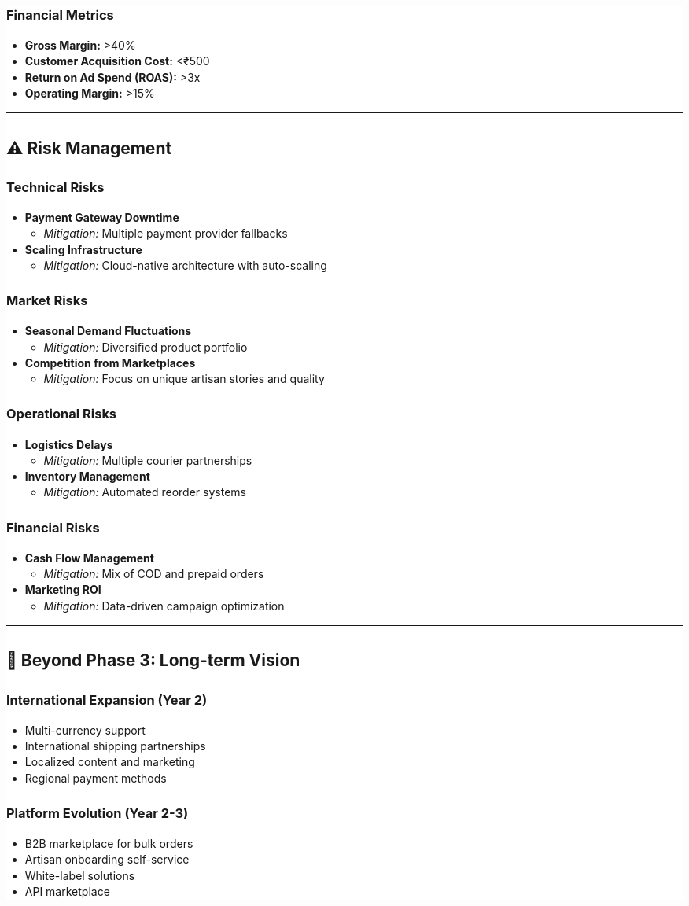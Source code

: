 ### **Financial Metrics**
- **Gross Margin:** >40%
- **Customer Acquisition Cost:** <₹500
- **Return on Ad Spend (ROAS):** >3x
- **Operating Margin:** >15%

---

## ⚠️ Risk Management

### **Technical Risks**
- **Payment Gateway Downtime**
  - *Mitigation:* Multiple payment provider fallbacks
- **Scaling Infrastructure**
  - *Mitigation:* Cloud-native architecture with auto-scaling

### **Market Risks**
- **Seasonal Demand Fluctuations**
  - *Mitigation:* Diversified product portfolio
- **Competition from Marketplaces**
  - *Mitigation:* Focus on unique artisan stories and quality

### **Operational Risks**
- **Logistics Delays**
  - *Mitigation:* Multiple courier partnerships
- **Inventory Management**
  - *Mitigation:* Automated reorder systems

### **Financial Risks**
- **Cash Flow Management**
  - *Mitigation:* Mix of COD and prepaid orders
- **Marketing ROI**
  - *Mitigation:* Data-driven campaign optimization

---

## 🚀 Beyond Phase 3: Long-term Vision

### **International Expansion (Year 2)**
- Multi-currency support
- International shipping partnerships
- Localized content and marketing
- Regional payment methods

### **Platform Evolution (Year 2-3)**
- B2B marketplace for bulk orders
- Artisan onboarding self-service
- White-label solutions
- API marketplace
